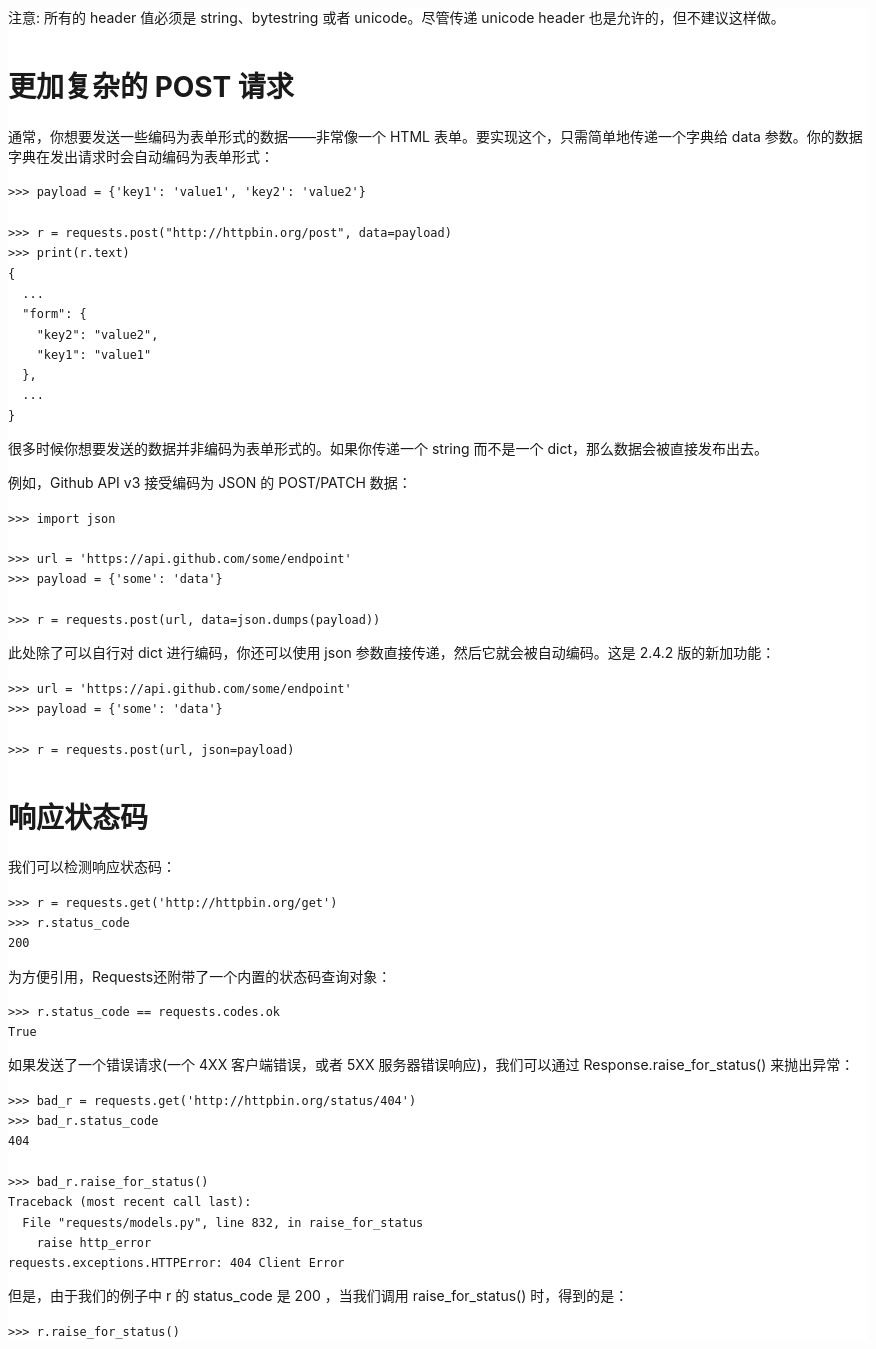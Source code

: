 注意: 所有的 header 值必须是 string、bytestring 或者 unicode。尽管传递 unicode header 也是允许的，但不建议这样做。

# 更加复杂的 POST 请求
通常，你想要发送一些编码为表单形式的数据——非常像一个 HTML 表单。要实现这个，只需简单地传递一个字典给 data 参数。你的数据字典在发出请求时会自动编码为表单形式：
```
>>> payload = {'key1': 'value1', 'key2': 'value2'}

>>> r = requests.post("http://httpbin.org/post", data=payload)
>>> print(r.text)
{
  ...
  "form": {
    "key2": "value2",
    "key1": "value1"
  },
  ...
}
```
很多时候你想要发送的数据并非编码为表单形式的。如果你传递一个 string 而不是一个 dict，那么数据会被直接发布出去。

例如，Github API v3 接受编码为 JSON 的 POST/PATCH 数据：
```
>>> import json

>>> url = 'https://api.github.com/some/endpoint'
>>> payload = {'some': 'data'}

>>> r = requests.post(url, data=json.dumps(payload))
```
此处除了可以自行对 dict 进行编码，你还可以使用 json 参数直接传递，然后它就会被自动编码。这是 2.4.2 版的新加功能：
```
>>> url = 'https://api.github.com/some/endpoint'
>>> payload = {'some': 'data'}

>>> r = requests.post(url, json=payload)
```

# 响应状态码
我们可以检测响应状态码：
```
>>> r = requests.get('http://httpbin.org/get')
>>> r.status_code
200
```
为方便引用，Requests还附带了一个内置的状态码查询对象：
```
>>> r.status_code == requests.codes.ok
True
```
如果发送了一个错误请求(一个 4XX 客户端错误，或者 5XX 服务器错误响应)，我们可以通过 Response.raise_for_status() 来抛出异常：
```
>>> bad_r = requests.get('http://httpbin.org/status/404')
>>> bad_r.status_code
404

>>> bad_r.raise_for_status()
Traceback (most recent call last):
  File "requests/models.py", line 832, in raise_for_status
    raise http_error
requests.exceptions.HTTPError: 404 Client Error
```
但是，由于我们的例子中 r 的 status_code 是 200 ，当我们调用 raise_for_status() 时，得到的是：
```
>>> r.raise_for_status()
```